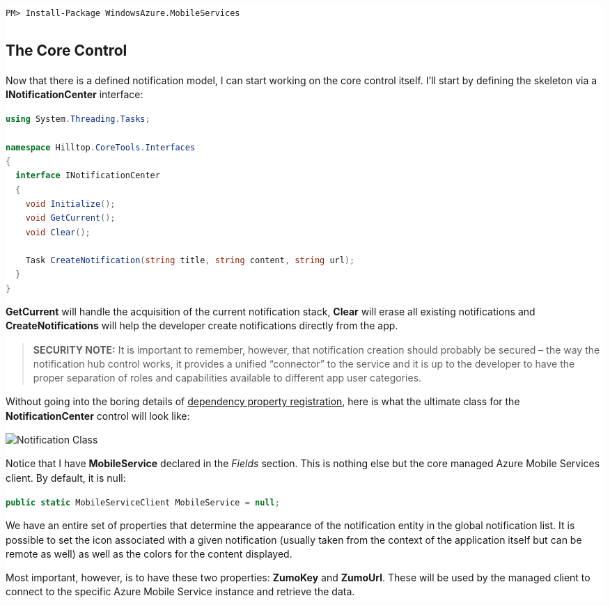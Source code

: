 ```
PM> Install-Package WindowsAzure.MobileServices
```

## The Core Control

Now that there is a defined notification model, I can start working on the core control itself. I’ll start by defining the skeleton via a **INotificationCenter** interface:

```csharp
using System.Threading.Tasks;

namespace Hilltop.CoreTools.Interfaces
{
  interface INotificationCenter
  {
    void Initialize();
    void GetCurrent();
    void Clear();

    Task CreateNotification(string title, string content, string url);
  }
}
```

**GetCurrent** will handle the acquisition of the current notification stack, **Clear** will erase all existing notifications and **CreateNotifications** will help the developer create notifications directly from the app.

> **SECURITY NOTE:** It is important to remember, however, that notification creation should probably be secured – the way the notification hub control works, it provides a unified “connector” to the service and it is up to the developer to have the proper separation of roles and capabilities available to different app user categories.

Without going into the boring details of <a href="http://www.codeproject.com/Articles/42203/How-to-Implement-a-DependencyProperty" target="_blank">dependency property registration</a>, here is what the ultimate class for the **NotificationCenter** control will look like:

![Notification Class](/images/postmedia/building-a-notification-hub-for-windows-phone-on-top-of-windows-azure-mobile-services/image_thumb1.png)

Notice that I have **MobileService** declared in the _Fields_ section. This is nothing else but the core managed Azure Mobile Services client. By default, it is null:

```csharp
public static MobileServiceClient MobileService = null;
```

We have an entire set of properties that determine the appearance of the notification entity in the global notification list. It is possible to set the icon associated with a given notification (usually taken from the context of the application itself but can be remote as well) as well as the colors for the content displayed.

Most important, however, is to have these two properties: **ZumoKey** and **ZumoUrl**. These will be used by the managed client to connect to the specific Azure Mobile Service instance and retrieve the data.
